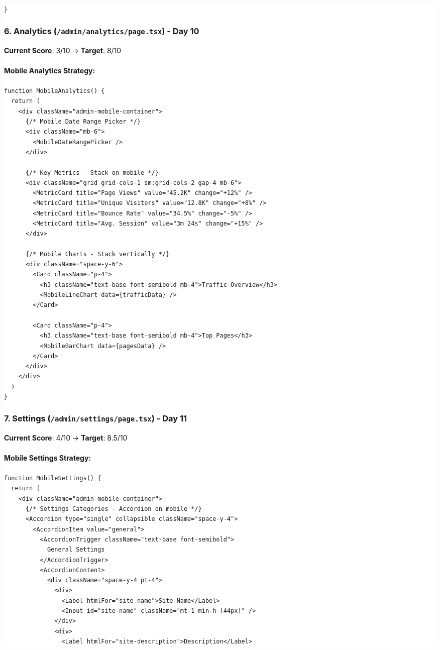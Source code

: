 ```tsx
}
```

### **6. Analytics (`/admin/analytics/page.tsx`)** - Day 10
**Current Score**: 3/10 → **Target**: 8/10

#### **Mobile Analytics Strategy**:
```tsx
function MobileAnalytics() {
  return (
    <div className="admin-mobile-container">
      {/* Mobile Date Range Picker */}
      <div className="mb-6">
        <MobileDateRangePicker />
      </div>
      
      {/* Key Metrics - Stack on mobile */}
      <div className="grid grid-cols-1 sm:grid-cols-2 gap-4 mb-6">
        <MetricCard title="Page Views" value="45.2K" change="+12%" />
        <MetricCard title="Unique Visitors" value="12.8K" change="+8%" />
        <MetricCard title="Bounce Rate" value="34.5%" change="-5%" />
        <MetricCard title="Avg. Session" value="3m 24s" change="+15%" />
      </div>
      
      {/* Mobile Charts - Stack vertically */}
      <div className="space-y-6">
        <Card className="p-4">
          <h3 className="text-base font-semibold mb-4">Traffic Overview</h3>
          <MobileLineChart data={trafficData} />
        </Card>
        
        <Card className="p-4">
          <h3 className="text-base font-semibold mb-4">Top Pages</h3>
          <MobileBarChart data={pagesData} />
        </Card>
      </div>
    </div>
  )
}
```

### **7. Settings (`/admin/settings/page.tsx`)** - Day 11
**Current Score**: 4/10 → **Target**: 8.5/10

#### **Mobile Settings Strategy**:
```tsx
function MobileSettings() {
  return (
    <div className="admin-mobile-container">
      {/* Settings Categories - Accordion on mobile */}
      <Accordion type="single" collapsible className="space-y-4">
        <AccordionItem value="general">
          <AccordionTrigger className="text-base font-semibold">
            General Settings
          </AccordionTrigger>
          <AccordionContent>
            <div className="space-y-4 pt-4">
              <div>
                <Label htmlFor="site-name">Site Name</Label>
                <Input id="site-name" className="mt-1 min-h-[44px]" />
              </div>
              <div>
                <Label htmlFor="site-description">Description</Label>
```